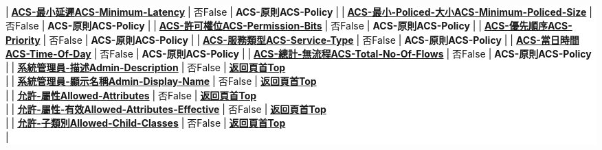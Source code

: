 | [<span data-ttu-id="23f3c-185">**ACS-最小延遲**</span><span class="sxs-lookup"><span data-stu-id="23f3c-185">**ACS-Minimum-Latency**</span></span>](a-acsminimumlatency.md)                               | <span data-ttu-id="23f3c-186">否</span><span class="sxs-lookup"><span data-stu-id="23f3c-186">False</span></span>     | <span data-ttu-id="23f3c-187">**ACS-原則**</span><span class="sxs-lookup"><span data-stu-id="23f3c-187">**ACS-Policy**</span></span>                  |
| [<span data-ttu-id="23f3c-188">**ACS-最小-Policed-大小**</span><span class="sxs-lookup"><span data-stu-id="23f3c-188">**ACS-Minimum-Policed-Size**</span></span>](a-acsminimumpolicedsize.md)                      | <span data-ttu-id="23f3c-189">否</span><span class="sxs-lookup"><span data-stu-id="23f3c-189">False</span></span>     | <span data-ttu-id="23f3c-190">**ACS-原則**</span><span class="sxs-lookup"><span data-stu-id="23f3c-190">**ACS-Policy**</span></span>                  |
| [<span data-ttu-id="23f3c-191">**ACS-許可權位**</span><span class="sxs-lookup"><span data-stu-id="23f3c-191">**ACS-Permission-Bits**</span></span>](a-acspermissionbits.md)                               | <span data-ttu-id="23f3c-192">否</span><span class="sxs-lookup"><span data-stu-id="23f3c-192">False</span></span>     | <span data-ttu-id="23f3c-193">**ACS-原則**</span><span class="sxs-lookup"><span data-stu-id="23f3c-193">**ACS-Policy**</span></span>                  |
| [<span data-ttu-id="23f3c-194">**ACS-優先順序**</span><span class="sxs-lookup"><span data-stu-id="23f3c-194">**ACS-Priority**</span></span>](a-acspriority.md)                                            | <span data-ttu-id="23f3c-195">否</span><span class="sxs-lookup"><span data-stu-id="23f3c-195">False</span></span>     | <span data-ttu-id="23f3c-196">**ACS-原則**</span><span class="sxs-lookup"><span data-stu-id="23f3c-196">**ACS-Policy**</span></span>                  |
| [<span data-ttu-id="23f3c-197">**ACS-服務類型**</span><span class="sxs-lookup"><span data-stu-id="23f3c-197">**ACS-Service-Type**</span></span>](a-acsservicetype.md)                                     | <span data-ttu-id="23f3c-198">否</span><span class="sxs-lookup"><span data-stu-id="23f3c-198">False</span></span>     | <span data-ttu-id="23f3c-199">**ACS-原則**</span><span class="sxs-lookup"><span data-stu-id="23f3c-199">**ACS-Policy**</span></span>                  |
| [<span data-ttu-id="23f3c-200">**ACS-當日時間**</span><span class="sxs-lookup"><span data-stu-id="23f3c-200">**ACS-Time-Of-Day**</span></span>](a-acstimeofday.md)                                        | <span data-ttu-id="23f3c-201">否</span><span class="sxs-lookup"><span data-stu-id="23f3c-201">False</span></span>     | <span data-ttu-id="23f3c-202">**ACS-原則**</span><span class="sxs-lookup"><span data-stu-id="23f3c-202">**ACS-Policy**</span></span>                  |
| [<span data-ttu-id="23f3c-203">**ACS-總計-無流程**</span><span class="sxs-lookup"><span data-stu-id="23f3c-203">**ACS-Total-No-Of-Flows**</span></span>](a-acstotalnoofflows.md)                             | <span data-ttu-id="23f3c-204">否</span><span class="sxs-lookup"><span data-stu-id="23f3c-204">False</span></span>     | <span data-ttu-id="23f3c-205">**ACS-原則**</span><span class="sxs-lookup"><span data-stu-id="23f3c-205">**ACS-Policy**</span></span>                  |
| [<span data-ttu-id="23f3c-206">**系統管理員-描述**</span><span class="sxs-lookup"><span data-stu-id="23f3c-206">**Admin-Description**</span></span>](a-admindescription.md)                                  | <span data-ttu-id="23f3c-207">否</span><span class="sxs-lookup"><span data-stu-id="23f3c-207">False</span></span>     | [<span data-ttu-id="23f3c-208">**返回頁首**</span><span class="sxs-lookup"><span data-stu-id="23f3c-208">**Top**</span></span>](c-top.md)<br/> |
| [<span data-ttu-id="23f3c-209">**系統管理員-顯示名稱**</span><span class="sxs-lookup"><span data-stu-id="23f3c-209">**Admin-Display-Name**</span></span>](a-admindisplayname.md)                                 | <span data-ttu-id="23f3c-210">否</span><span class="sxs-lookup"><span data-stu-id="23f3c-210">False</span></span>     | [<span data-ttu-id="23f3c-211">**返回頁首**</span><span class="sxs-lookup"><span data-stu-id="23f3c-211">**Top**</span></span>](c-top.md)<br/> |
| [<span data-ttu-id="23f3c-212">**允許-屬性**</span><span class="sxs-lookup"><span data-stu-id="23f3c-212">**Allowed-Attributes**</span></span>](a-allowedattributes.md)                                | <span data-ttu-id="23f3c-213">否</span><span class="sxs-lookup"><span data-stu-id="23f3c-213">False</span></span>     | [<span data-ttu-id="23f3c-214">**返回頁首**</span><span class="sxs-lookup"><span data-stu-id="23f3c-214">**Top**</span></span>](c-top.md)<br/> |
| [<span data-ttu-id="23f3c-215">**允許-屬性-有效**</span><span class="sxs-lookup"><span data-stu-id="23f3c-215">**Allowed-Attributes-Effective**</span></span>](a-allowedattributeseffective.md)             | <span data-ttu-id="23f3c-216">否</span><span class="sxs-lookup"><span data-stu-id="23f3c-216">False</span></span>     | [<span data-ttu-id="23f3c-217">**返回頁首**</span><span class="sxs-lookup"><span data-stu-id="23f3c-217">**Top**</span></span>](c-top.md)<br/> |
| [<span data-ttu-id="23f3c-218">**允許-子類別**</span><span class="sxs-lookup"><span data-stu-id="23f3c-218">**Allowed-Child-Classes**</span></span>](a-allowedchildclasses.md)                           | <span data-ttu-id="23f3c-219">否</span><span class="sxs-lookup"><span data-stu-id="23f3c-219">False</span></span>     | [<span data-ttu-id="23f3c-220">**返回頁首**</span><span class="sxs-lookup"><span data-stu-id="23f3c-220">**Top**</span></span>](c-top.md)<br/> |